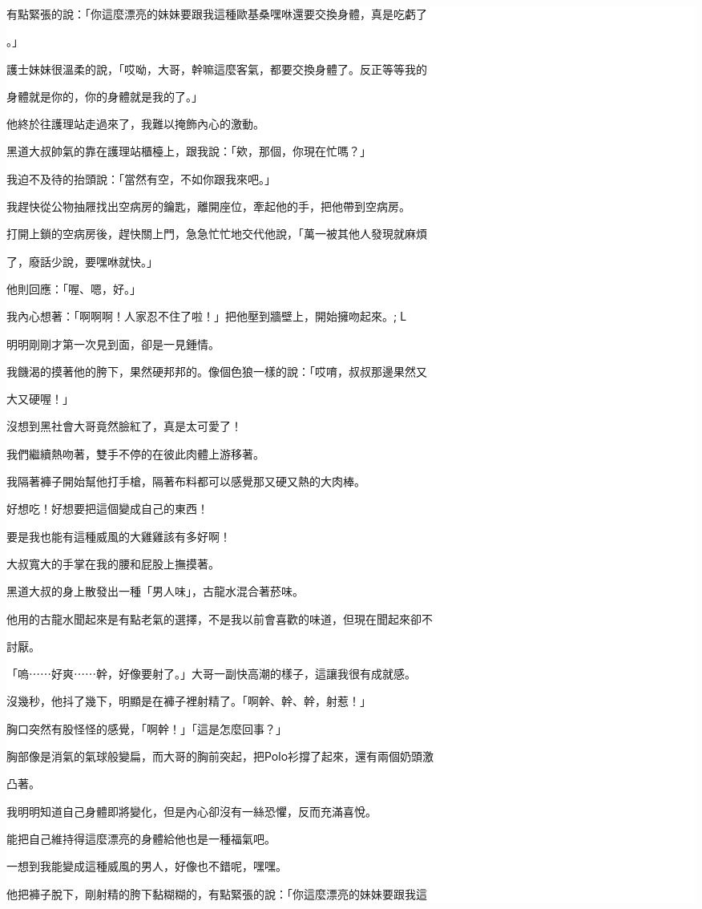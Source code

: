有點緊張的說：「你這麼漂亮的妹妹要跟我這種歐基桑嘿咻還要交換身體，真是吃虧了

。」

護士妹妹很溫柔的說，「哎呦，大哥，幹嘛這麼客氣，都要交換身體了。反正等等我的

身體就是你的，你的身體就是我的了。」

他終於往護理站走過來了，我難以掩飾內心的激動。

黑道大叔帥氣的靠在護理站櫃檯上，跟我說：「欸，那個，你現在忙嗎？」

我迫不及待的抬頭說：「當然有空，不如你跟我來吧。」

我趕快從公物抽屜找出空病房的鑰匙，離開座位，牽起他的手，把他帶到空病房。

打開上鎖的空病房後，趕快關上門，急急忙忙地交代他說，「萬一被其他人發現就麻煩

了，廢話少說，要嘿咻就快。」

他則回應：「喔、嗯，好。」

我內心想著：「啊啊啊！人家忍不住了啦！」把他壓到牆壁上，開始擁吻起來。; L

明明剛剛才第一次見到面，卻是一見鍾情。

我饑渴的摸著他的胯下，果然硬邦邦的。像個色狼一樣的說：「哎唷，叔叔那邊果然又

大又硬喔！」

沒想到黑社會大哥竟然臉紅了，真是太可愛了！

我們繼續熱吻著，雙手不停的在彼此肉體上游移著。

我隔著褲子開始幫他打手槍，隔著布料都可以感覺那又硬又熱的大肉棒。

好想吃！好想要把這個變成自己的東西！

要是我也能有這種威風的大雞雞該有多好啊！

大叔寬大的手掌在我的腰和屁股上撫摸著。

黑道大叔的身上散發出一種「男人味」，古龍水混合著菸味。

他用的古龍水聞起來是有點老氣的選擇，不是我以前會喜歡的味道，但現在聞起來卻不

討厭。

「嗚⋯⋯好爽⋯⋯幹，好像要射了。」大哥一副快高潮的樣子，這讓我很有成就感。

沒幾秒，他抖了幾下，明顯是在褲子裡射精了。「啊幹、幹、幹，射惹！」

胸口突然有股怪怪的感覺，「啊幹！」「這是怎麼回事？」

胸部像是消氣的氣球般變扁，而大哥的胸前突起，把Polo衫撐了起來，還有兩個奶頭激

凸著。

我明明知道自己身體即將變化，但是內心卻沒有一絲恐懼，反而充滿喜悅。

能把自己維持得這麼漂亮的身體給他也是一種福氣吧。

一想到我能變成這種威風的男人，好像也不錯呢，嘿嘿。

他把褲子脫下，剛射精的胯下黏糊糊的，有點緊張的說：「你這麼漂亮的妹妹要跟我這
